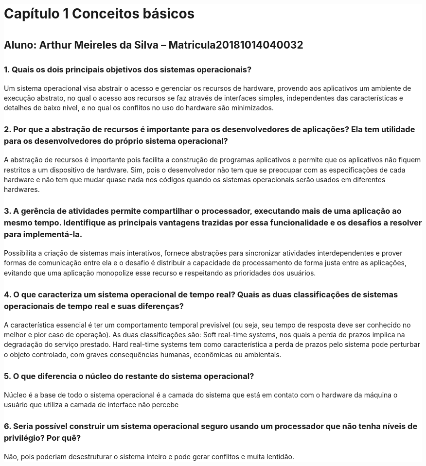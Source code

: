 
# Capítulo 1 Conceitos básicos  
## Aluno: Arthur Meireles da Silva – Matricula20181014040032 

### 1. Quais os dois principais objetivos dos sistemas operacionais?  
Um sistema operacional visa abstrair o acesso e gerenciar os recursos de hardware, provendo aos aplicativos um ambiente de execução abstrato, no qual o acesso aos recursos se faz através de interfaces simples, independentes das características e detalhes de baixo nível, e no qual os conﬂitos no uso do hardware são minimizados. 
 
### 2. Por que a abstração de recursos é importante para os desenvolvedores de aplicações? Ela tem utilidade para os desenvolvedores do próprio sistema operacional?  
A abstração de recursos é importante pois facilita a construção de programas aplicativos e permite que os aplicativos não fiquem restritos a um dispositivo de hardware. 
Sim, pois o desenvolvedor não tem que se preocupar com as especificações de cada hardware e não tem que mudar quase nada nos códigos quando os sistemas operacionais serão usados em diferentes hardwares. 

### 3. A gerência de atividades permite compartilhar o processador, executando mais de uma aplicação ao mesmo tempo. Identifique as principais vantagens trazidas por essa funcionalidade e os desafios a resolver para implementá-la.  
Possibilita a criação de sistemas mais interativos, fornece abstrações para sincronizar atividades interdependentes e prover formas de comunicação entre ela e o desafio é distribuir a capacidade de processamento de forma justa entre as aplicações, evitando que uma aplicação monopolize esse recurso e respeitando as prioridades dos usuários. 

### 4. O que caracteriza um sistema operacional de tempo real? Quais as duas classificações de sistemas operacionais de tempo real e suas diferenças?  
A característica essencial é ter um comportamento temporal previsível (ou seja, seu tempo de resposta deve ser conhecido no melhor e pior caso de operação). 
As duas classificações são: 
Soft real-time systems, nos quais a perda de prazos implica na degradação do serviço prestado. 
Hard real-time systems tem como característica a perda de prazos pelo sistema pode perturbar o objeto controlado, com graves consequências humanas, econômicas ou ambientais. 

### 5. O que diferencia o núcleo do restante do sistema operacional?  
Núcleo é a base de todo o sistema operacional é a camada do sistema que está em contato com o hardware da máquina o usuário que utiliza a camada de interface não percebe 

### 6. Seria possível construir um sistema operacional seguro usando um processador que não tenha níveis de privilégio? Por quê?  
Não, pois poderiam desestruturar o sistema inteiro e pode gerar conflitos e muita lentidão. 
